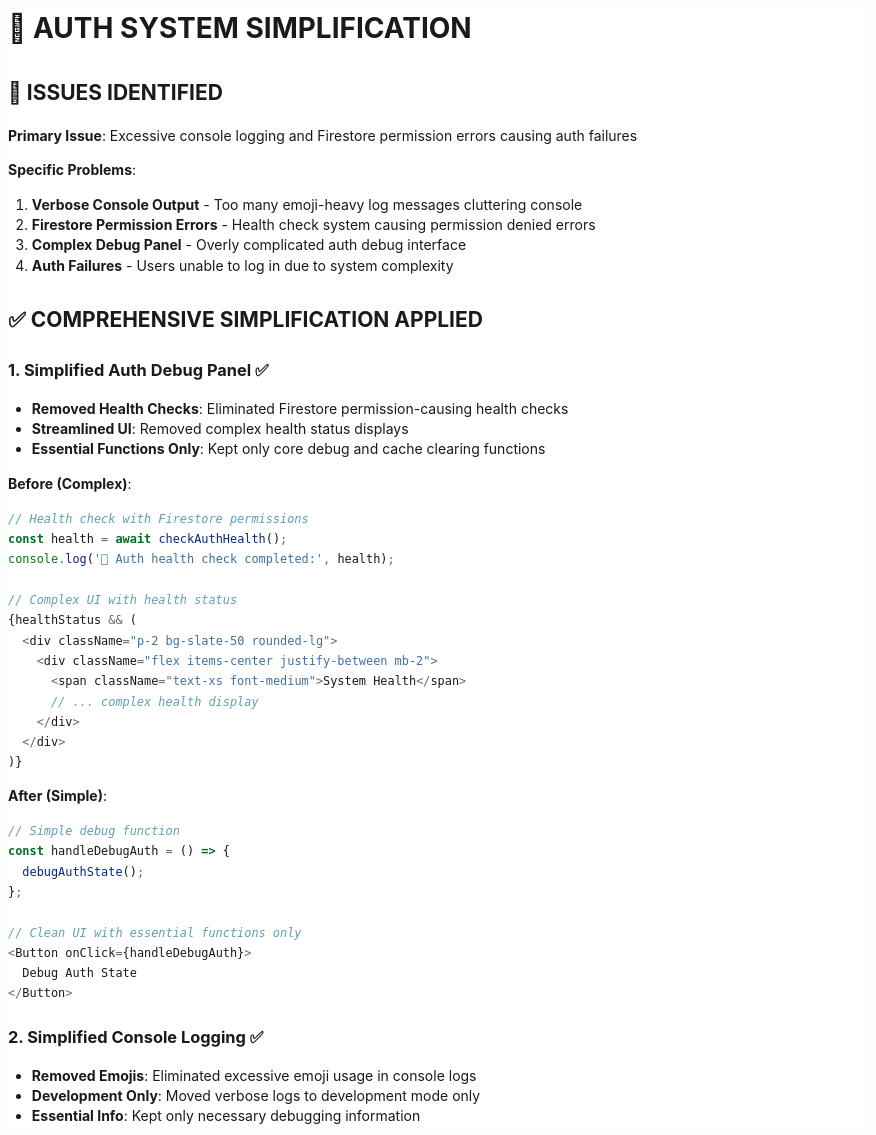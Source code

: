 # 🔐 **AUTH SYSTEM SIMPLIFICATION**

## 🚨 **ISSUES IDENTIFIED**

**Primary Issue**: Excessive console logging and Firestore permission errors causing auth failures

**Specific Problems**:
1. **Verbose Console Output** - Too many emoji-heavy log messages cluttering console
2. **Firestore Permission Errors** - Health check system causing permission denied errors
3. **Complex Debug Panel** - Overly complicated auth debug interface
4. **Auth Failures** - Users unable to log in due to system complexity

## ✅ **COMPREHENSIVE SIMPLIFICATION APPLIED**

### **1. Simplified Auth Debug Panel** ✅
- **Removed Health Checks**: Eliminated Firestore permission-causing health checks
- **Streamlined UI**: Removed complex health status displays
- **Essential Functions Only**: Kept only core debug and cache clearing functions

**Before (Complex)**:
```typescript
// Health check with Firestore permissions
const health = await checkAuthHealth();
console.log('🏥 Auth health check completed:', health);

// Complex UI with health status
{healthStatus && (
  <div className="p-2 bg-slate-50 rounded-lg">
    <div className="flex items-center justify-between mb-2">
      <span className="text-xs font-medium">System Health</span>
      // ... complex health display
    </div>
  </div>
)}
```

**After (Simple)**:
```typescript
// Simple debug function
const handleDebugAuth = () => {
  debugAuthState();
};

// Clean UI with essential functions only
<Button onClick={handleDebugAuth}>
  Debug Auth State
</Button>
```

### **2. Simplified Console Logging** ✅
- **Removed Emojis**: Eliminated excessive emoji usage in console logs
- **Development Only**: Moved verbose logs to development mode only
- **Essential Info**: Kept only necessary debugging information
